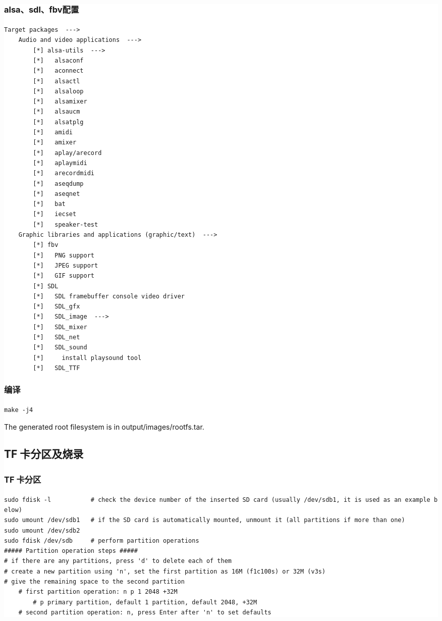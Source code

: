 ### alsa、sdl、fbv配置

```
Target packages  --->
	Audio and video applications  --->
		[*] alsa-utils  --->
		[*]   alsaconf
		[*]   aconnect
		[*]   alsactl
		[*]   alsaloop
		[*]   alsamixer
		[*]   alsaucm
		[*]   alsatplg
		[*]   amidi
		[*]   amixer
		[*]   aplay/arecord
		[*]   aplaymidi
		[*]   arecordmidi
		[*]   aseqdump
		[*]   aseqnet
		[*]   bat
		[*]   iecset
		[*]   speaker-test
	Graphic libraries and applications (graphic/text)  --->
		[*] fbv
		[*]   PNG support
		[*]   JPEG support
		[*]   GIF support 
		[*] SDL
		[*]   SDL framebuffer console video driver
		[*]   SDL_gfx
		[*]   SDL_image  --->
		[*]   SDL_mixer
		[*]   SDL_net
		[*]   SDL_sound
		[*]     install playsound tool
		[*]   SDL_TTF
```
### 编译

```
make -j4
```

The generated root filesystem is in output/images/rootfs.tar.

## TF 卡分区及烧录

### TF 卡分区

```
sudo fdisk -l           # check the device number of the inserted SD card (usually /dev/sdb1, it is used as an example below)
sudo umount /dev/sdb1   # if the SD card is automatically mounted, unmount it (all partitions if more than one)
sudo umount /dev/sdb2
sudo fdisk /dev/sdb     # perform partition operations
##### Partition operation steps #####
# if there are any partitions, press 'd' to delete each of them
# create a new partition using 'n', set the first partition as 16M (f1c100s) or 32M (v3s)
# give the remaining space to the second partition
    # first partition operation: n p 1 2048 +32M
        # p primary partition, default 1 partition, default 2048, +32M
    # second partition operation: n, press Enter after 'n' to set defaults
```
